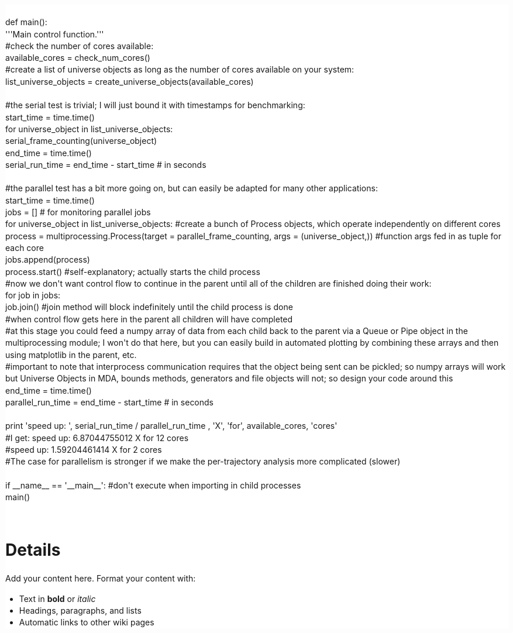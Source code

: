 <br>
def main():<br>
    '''Main control function.'''<br>
    #check the number of cores available:<br>
    available_cores = check_num_cores()<br>
    #create a list of universe objects as long as the number of cores available on your system:<br>
    list_universe_objects = create_universe_objects(available_cores)<br>
<br>
    #the serial test is trivial; I will just bound it with timestamps for benchmarking:<br>
    start_time = time.time()<br>
    for universe_object in list_universe_objects:<br>
        serial_frame_counting(universe_object)<br>
    end_time = time.time()<br>
    serial_run_time = end_time - start_time # in seconds<br>
<br>
    #the parallel test has a bit more going on, but can easily be adapted for many other applications:<br>
    start_time = time.time()<br>
    jobs = [] # for monitoring parallel jobs<br>
    for universe_object in list_universe_objects: #create a bunch of Process objects, which operate independently on different cores<br>
        process = multiprocessing.Process(target = parallel_frame_counting, args = (universe_object,)) #function args fed in as tuple for each core<br>
        jobs.append(process)<br>
        process.start() #self-explanatory; actually starts the child process<br>
    #now we don't want control flow to continue in the parent until all of the children are finished doing their work:<br>
    for job in jobs:<br>
        job.join() #join method will block indefinitely until the child process is done<br>
    #when control flow gets here in the parent all children will have completed<br>
    #at this stage you could feed a numpy array of data from each child back to the parent via a Queue or Pipe object in the multiprocessing module; I won't do that here, but you can easily build in automated plotting by combining these arrays and then using matplotlib in the parent, etc.<br>
    #important to note that interprocess communication requires that the object being sent can be pickled; so numpy arrays will work but Universe Objects in MDA, bounds methods, generators and file objects will not; so design your code around this    <br>
    end_time = time.time()<br>
    parallel_run_time = end_time - start_time # in seconds<br>
<br>
    print 'speed up: ', serial_run_time / parallel_run_time , 'X', 'for', available_cores, 'cores'<br>
    #I get: speed up:  6.87044755012 X for 12 cores<br>
    #speed up:  1.59204461414 X for 2 cores<br>
    #The case for parallelism is stronger if we make the per-trajectory analysis more complicated (slower)<br>
<br>
if __name__ == '__main__': #don't execute when importing in child processes<br>
    main()<br>
<br>
</code></pre>


<h1>Details</h1>

Add your content here.  Format your content with:<br>
<ul><li>Text in <b>bold</b> or <i>italic</i>
</li><li>Headings, paragraphs, and lists<br>
</li><li>Automatic links to other wiki pages
